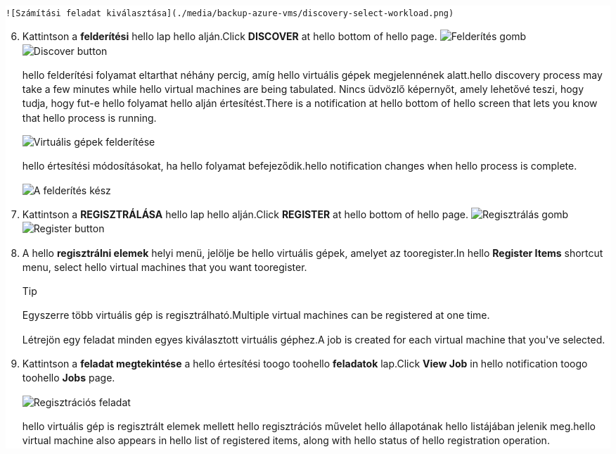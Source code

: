     ![Számítási feladat kiválasztása](./media/backup-azure-vms/discovery-select-workload.png)
6. <span data-ttu-id="e5867-142">Kattintson a **felderítési** hello lap hello alján.</span><span class="sxs-lookup"><span data-stu-id="e5867-142">Click **DISCOVER** at hello bottom of hello page.</span></span>
    <span data-ttu-id="e5867-143">![Felderítés gomb](./media/backup-azure-vms/discover-button-only.png)</span><span class="sxs-lookup"><span data-stu-id="e5867-143">![Discover button](./media/backup-azure-vms/discover-button-only.png)</span></span>

    <span data-ttu-id="e5867-144">hello felderítési folyamat eltarthat néhány percig, amíg hello virtuális gépek megjelennének alatt.</span><span class="sxs-lookup"><span data-stu-id="e5867-144">hello discovery process may take a few minutes while hello virtual machines are being tabulated.</span></span> <span data-ttu-id="e5867-145">Nincs üdvözlő képernyőt, amely lehetővé teszi, hogy tudja, hogy fut-e hello folyamat hello alján értesítést.</span><span class="sxs-lookup"><span data-stu-id="e5867-145">There is a notification at hello bottom of hello screen that lets you know that hello process is running.</span></span>

    ![Virtuális gépek felderítése](./media/backup-azure-vms/discovering-vms.png)

    <span data-ttu-id="e5867-147">hello értesítési módosításokat, ha hello folyamat befejeződik.</span><span class="sxs-lookup"><span data-stu-id="e5867-147">hello notification changes when hello process is complete.</span></span>

    ![A felderítés kész](./media/backup-azure-vms-first-look/discovery-complete.png)
7. <span data-ttu-id="e5867-149">Kattintson a **REGISZTRÁLÁSA** hello lap hello alján.</span><span class="sxs-lookup"><span data-stu-id="e5867-149">Click **REGISTER** at hello bottom of hello page.</span></span>
    <span data-ttu-id="e5867-150">![Regisztrálás gomb](./media/backup-azure-vms-first-look/register-icon.png)</span><span class="sxs-lookup"><span data-stu-id="e5867-150">![Register button](./media/backup-azure-vms-first-look/register-icon.png)</span></span>
8. <span data-ttu-id="e5867-151">A hello **regisztrálni elemek** helyi menü, jelölje be hello virtuális gépek, amelyet az tooregister.</span><span class="sxs-lookup"><span data-stu-id="e5867-151">In hello **Register Items** shortcut menu, select hello virtual machines that you want tooregister.</span></span>

   > [!TIP]
   > <span data-ttu-id="e5867-152">Egyszerre több virtuális gép is regisztrálható.</span><span class="sxs-lookup"><span data-stu-id="e5867-152">Multiple virtual machines can be registered at one time.</span></span>
   >
   >

    <span data-ttu-id="e5867-153">Létrejön egy feladat minden egyes kiválasztott virtuális géphez.</span><span class="sxs-lookup"><span data-stu-id="e5867-153">A job is created for each virtual machine that you've selected.</span></span>
9. <span data-ttu-id="e5867-154">Kattintson a **feladat megtekintése** a hello értesítési toogo toohello **feladatok** lap.</span><span class="sxs-lookup"><span data-stu-id="e5867-154">Click **View Job** in hello notification toogo toohello **Jobs** page.</span></span>

    ![Regisztrációs feladat](./media/backup-azure-vms/register-create-job.png)

    <span data-ttu-id="e5867-156">hello virtuális gép is regisztrált elemek mellett hello regisztrációs művelet hello állapotának hello listájában jelenik meg.</span><span class="sxs-lookup"><span data-stu-id="e5867-156">hello virtual machine also appears in hello list of registered items, along with hello status of hello registration operation.</span></span>
